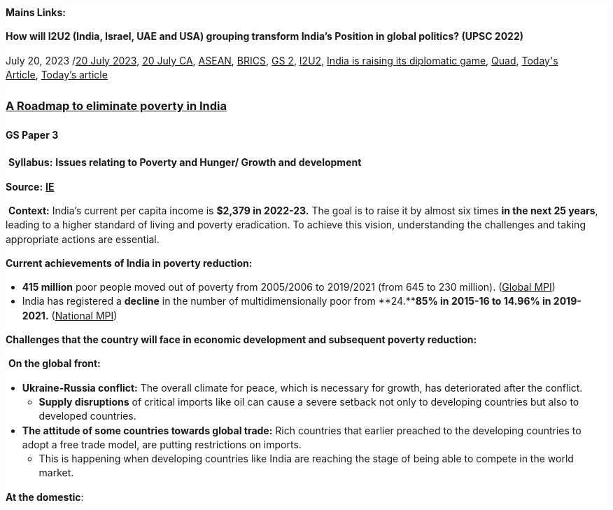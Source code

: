 **Mains Links:**

**How will I2U2 (India, Israel, UAE and USA) grouping transform India’s Position in global politics? (UPSC 2022)**

July 20, 2023 /[20 July 2023](https://www.insightsonindia.com/category/20-july-2023/ "20 July 2023"), [20 July CA](https://www.insightsonindia.com/tag/20-july-ca/ "20 July CA"), [ASEAN](https://www.insightsonindia.com/tag/asean/ "ASEAN"), [BRICS](https://www.insightsonindia.com/tag/brics/ "BRICS"), [GS 2](https://www.insightsonindia.com/tag/gs-2/ "GS 2"), [I2U2](https://www.insightsonindia.com/tag/i2u2/ "I2U2"), [India is raising its diplomatic game](https://www.insightsonindia.com/tag/india-is-raising-its-diplomatic-game/ "India is raising its diplomatic game"), [Quad](https://www.insightsonindia.com/tag/quad/ "Quad"), [Today's Article](https://www.insightsonindia.com/category/today-article/ "Today's Article"), [Today’s article](https://www.insightsonindia.com/tag/todays-article/ "Today’s article")

### [A Roadmap to eliminate poverty in India](https://www.insightsonindia.com/2023/07/20/a-roadmap-to-eliminate-poverty-in-india/)

#### **GS Paper 3**

 **Syllabus:** **Issues relating to Poverty and Hunger/ Growth and development**

**Source:** [**IE**](https://indianexpress.com/article/opinion/columns/an-economy-more-future-ready-8847102/)

 **Context:** India’s current per capita income is **$2,379 in 2022-23.** The goal is to raise it by almost six times **in the next 25 years**, leading to a higher standard of living and poverty eradication. To achieve this vision, understanding the challenges and taking appropriate actions are essential.

**Current achievements of India in poverty reduction:**

- **415 million** poor people moved out of poverty from 2005/2006 to 2019/2021 (from 645 to 230 million). ([Global MPI](https://www.insightsonindia.com/2023/07/12/multidimensional-poverty-index/#:~:text=In%202005%2F2006%2C%20about%20645,%2F2006%20to%202019%2F2021.))
- India has registered a **decline** in the number of multidimensionally poor from **24.****85% in 2015-16 to 14.96% in 2019-2021.** ([National MPI](https://www.insightsonindia.com/2023/07/19/national-multidimensional-poverty-index/#:~:text=Key%20highlights%3A,seven%20Indians%20is%20multidimensionally%20poor.))

**Challenges that the country will face in economic development and subsequent poverty reduction:**

 **On the global front:**

- **Ukraine-Russia conflict:** The overall climate for peace, which is necessary for growth, has deteriorated after the conflict.
    - **Supply disruptions** of critical imports like oil can cause a severe setback not only to developing countries but also to developed countries.
- **The attitude of some countries towards global trade:** Rich countries that earlier preached to the developing countries to adopt a free trade model, are putting restrictions on imports.
    - This is happening when developing countries like India are reaching the stage of being able to compete in the world market.

**At the domestic**:
